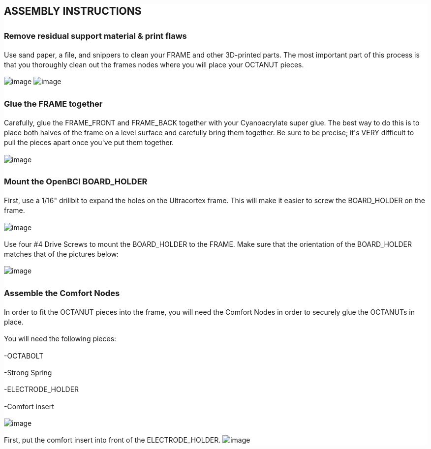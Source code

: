 ## ASSEMBLY INSTRUCTIONS

### Remove residual support material & print flaws

Use sand paper, a file, and snippers to clean your FRAME and other 3D-printed parts. The most important part of this process is that you thoroughly clean out the frames nodes where you will place your OCTANUT pieces.

![image](assets/HeadwareImages/cleanup1.JPG)
![image](assets/HeadwareImages/cleanup3.JPG)

### Glue the FRAME together

Carefully, glue the FRAME_FRONT and FRAME_BACK together with your Cyanoacrylate super glue. The best way to do this is to place both halves of the frame on a level surface and carefully bring them together. Be sure to be precise; it's VERY difficult to pull the pieces apart once you've put them together.

![image](assets/HeadwareImages/glueFrame.JPG)

### Mount the OpenBCI BOARD_HOLDER

First, use a 1/16" drillbit to expand the holes on the Ultracortex frame. This will make it easier to screw the BOARD_HOLDER on the frame.

![image](assets/HeadwareImages/drilling_frame.jpg)

Use four #4 Drive Screws to mount the BOARD_HOLDER to the FRAME. Make sure that the orientation of the BOARD_HOLDER matches that of the pictures below:

![image](assets/HeadwareImages/boardMount.jpg)

### Assemble the Comfort Nodes

In order to fit the OCTANUT pieces into the frame, you will need the Comfort Nodes in order to securely glue the OCTANUTs in place.

You will need the following pieces:

\-OCTABOLT

\-Strong Spring

\-ELECTRODE_HOLDER

\-Comfort insert

![image](assets/HeadwareImages/comfortnodeparts.jpg)

First, put the comfort insert into front of the ELECTRODE_HOLDER.
![image](assets/HeadwareImages/comfortinsert_electrodeholder.jpg)
